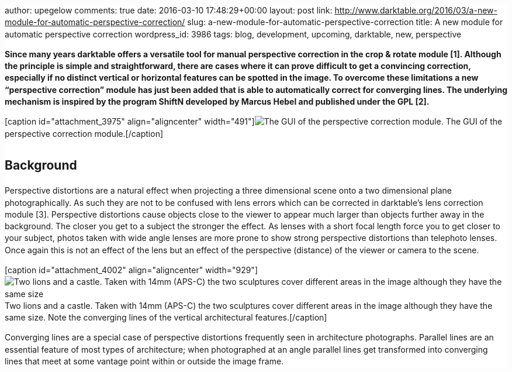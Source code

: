 author: upegelow
comments: true
date: 2016-03-10 17:48:29+00:00
layout: post
link: http://www.darktable.org/2016/03/a-new-module-for-automatic-perspective-correction/
slug: a-new-module-for-automatic-perspective-correction
title: A new module for automatic perspective correction
wordpress_id: 3986
tags: blog, development, upcoming, darktable, new, perspective

**Since many years darktable offers a versatile tool for manual perspective correction in the crop & rotate module [1]. Although the principle is simple and straightforward, there are cases where it can prove difficult to get a convincing correction, especially if no distinct vertical or horizontal features can be spotted in the image. To overcome these limitations a new “perspective correction” module has just been added that is able to automatically correct for converging lines. The underlying mechanism is inspired by the program ShiftN developed by Marcus Hebel and published under the GPL [2].**




[caption id="attachment_3975" align="aligncenter" width="491"]![The GUI of the perspective correction module.](https://www.darktable.org/wp-content/uploads/2016/03/ashift_1.jpg) The GUI of the perspective correction module.[/caption]


## **Background**




Perspective distortions are a natural effect when projecting a three dimensional scene onto a two dimensional plane photographically. As such they are not to be confused with lens errors which can be corrected in darktable’s lens correction module [3]. Perspective distortions cause objects close to the viewer to appear much larger than objects further away in the background. The closer you get to a subject the stronger the effect. As lenses with a short focal length force you to get closer to your subject, photos taken with wide angle lenses are more prone to show strong perspective distortions than telephoto lenses. Once again this is not an effect of the lens but an effect of the perspective (distance) of the viewer or camera to the scene.




[caption id="attachment_4002" align="aligncenter" width="929"]![Two lions and a castle. Taken with 14mm (APS-C) the two sculptures cover different areas in the image although they have the same size](https://www.darktable.org/wp-content/uploads/2016/03/ashift_7.jpg) Two lions and a castle. Taken with 14mm (APS-C) the two sculptures cover different areas in the image although they have the same size. Note the converging lines of the vertical architectural features.[/caption]


Converging lines are a special case of perspective distortions frequently seen in architecture photographs. Parallel lines are an essential feature of most types of architecture; when photographed at an angle parallel lines get transformed into converging lines that meet at some vantage point within or outside the image frame. 





<blockquote>
